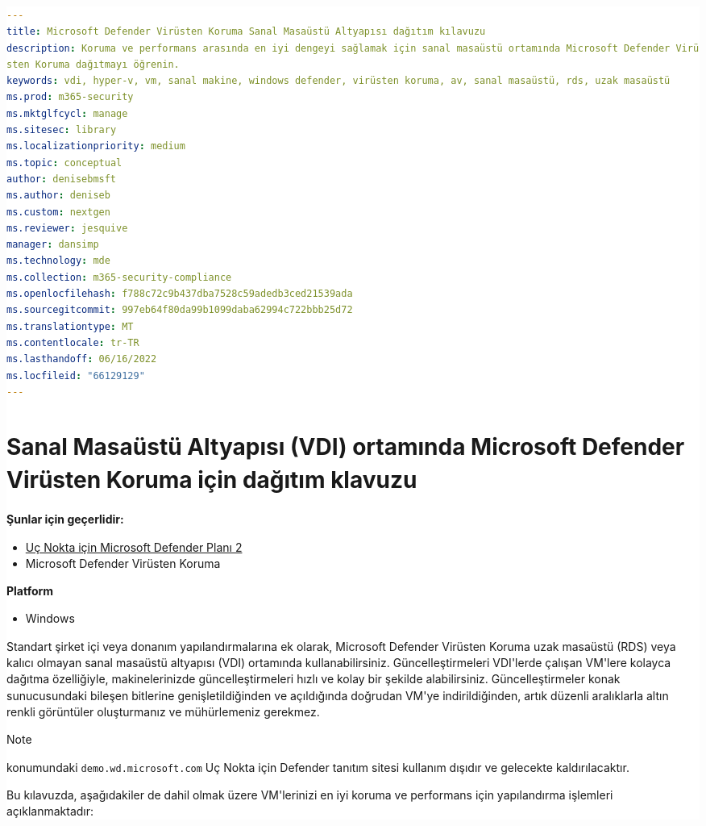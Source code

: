 ```yaml
---
title: Microsoft Defender Virüsten Koruma Sanal Masaüstü Altyapısı dağıtım kılavuzu
description: Koruma ve performans arasında en iyi dengeyi sağlamak için sanal masaüstü ortamında Microsoft Defender Virüsten Koruma dağıtmayı öğrenin.
keywords: vdi, hyper-v, vm, sanal makine, windows defender, virüsten koruma, av, sanal masaüstü, rds, uzak masaüstü
ms.prod: m365-security
ms.mktglfcycl: manage
ms.sitesec: library
ms.localizationpriority: medium
ms.topic: conceptual
author: denisebmsft
ms.author: deniseb
ms.custom: nextgen
ms.reviewer: jesquive
manager: dansimp
ms.technology: mde
ms.collection: m365-security-compliance
ms.openlocfilehash: f788c72c9b437dba7528c59adedb3ced21539ada
ms.sourcegitcommit: 997eb64f80da99b1099daba62994c722bbb25d72
ms.translationtype: MT
ms.contentlocale: tr-TR
ms.lasthandoff: 06/16/2022
ms.locfileid: "66129129"
---
```

# <a name="deployment-guide-for-microsoft-defender-antivirus-in-a-virtual-desktop-infrastructure-vdi-environment"></a>Sanal Masaüstü Altyapısı (VDI) ortamında Microsoft Defender Virüsten Koruma için dağıtım klavuzu

**Şunlar için geçerlidir:**

- [Uç Nokta için Microsoft Defender Planı 2](https://go.microsoft.com/fwlink/p/?linkid=2154037)
- Microsoft Defender Virüsten Koruma

**Platform**
- Windows

Standart şirket içi veya donanım yapılandırmalarına ek olarak, Microsoft Defender Virüsten Koruma uzak masaüstü (RDS) veya kalıcı olmayan sanal masaüstü altyapısı (VDI) ortamında kullanabilirsiniz. Güncelleştirmeleri VDI'lerde çalışan VM'lere kolayca dağıtma özelliğiyle, makinelerinizde güncelleştirmeleri hızlı ve kolay bir şekilde alabilirsiniz. Güncelleştirmeler konak sunucusundaki bileşen bitlerine genişletildiğinden ve açıldığında doğrudan VM'ye indirildiğinden, artık düzenli aralıklarla altın renkli görüntüler oluşturmanız ve mühürlemeniz gerekmez.

> [!NOTE]
> konumundaki `demo.wd.microsoft.com` Uç Nokta için Defender tanıtım sitesi kullanım dışıdır ve gelecekte kaldırılacaktır.

Bu kılavuzda, aşağıdakiler de dahil olmak üzere VM'lerinizi en iyi koruma ve performans için yapılandırma işlemleri açıklanmaktadır:
